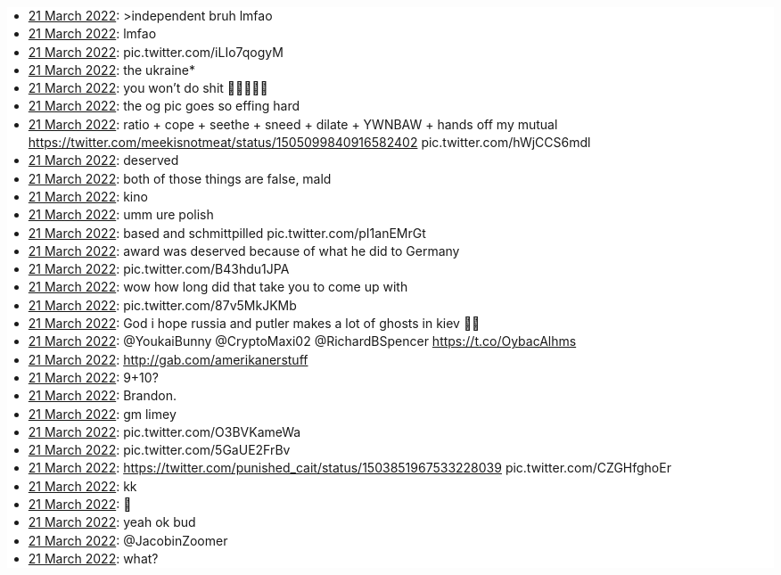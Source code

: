 * [21 March 2022](https://web.archive.org/web/20220321181220/https://twitter.com/k4n3rr/status/1505970469287219201): >independent bruh lmfao 
* [21 March 2022](https://web.archive.org/web/20220321181148/https://twitter.com/k4n3rr/status/1505970329381912578): lmfao 
* [21 March 2022](https://web.archive.org/web/20220321180000/https://twitter.com/k4n3rr/status/1505967324876226562): pic.twitter.com/iLIo7qogyM 
* [21 March 2022](https://web.archive.org/web/20220321175620/https://twitter.com/k4n3rr/status/1505966361901781003): the ukraine* 
* [21 March 2022](https://web.archive.org/web/20220321172323/https://twitter.com/k4n3rr/status/1505958173328519169): you won’t do shit 🖕🏻😂🖕🏻 
* [21 March 2022](https://web.archive.org/web/20220321084633/https://twitter.com/k4n3rr/status/1505828053070483457): the og pic goes so effing hard 
* [21 March 2022](https://web.archive.org/web/20220321084346/https://twitter.com/k4n3rr/status/1505827357684293632): ratio + cope + seethe + sneed + dilate + YWNBAW + hands off my mutual  https://twitter.com/meekisnotmeat/status/1505099840916582402  pic.twitter.com/hWjCCS6mdl 
* [21 March 2022](https://web.archive.org/web/20220321082508/https://twitter.com/k4n3rr/status/1505822593873592323): deserved 
* [21 March 2022](https://web.archive.org/web/20220321082338/https://twitter.com/k4n3rr/status/1505822373068615683): both of those things are false, mald 
* [21 March 2022](https://web.archive.org/web/20220321080853/https://twitter.com/k4n3rr/status/1505818625286021124): kino 
* [21 March 2022](https://web.archive.org/web/20220321080803/https://twitter.com/k4n3rr/status/1505818349497954306): umm ure polish 
* [21 March 2022](https://web.archive.org/web/20220321074804/https://twitter.com/k4n3rr/status/1505813230538657792): based and schmittpilled pic.twitter.com/pI1anEMrGt 
* [21 March 2022](https://web.archive.org/web/20220321074436/https://twitter.com/k4n3rr/status/1505812506589253642): award was deserved because of what he did to Germany 
* [21 March 2022](https://web.archive.org/web/20220321074202/https://twitter.com/k4n3rr/status/1505811924445016065): pic.twitter.com/B43hdu1JPA 
* [21 March 2022](https://web.archive.org/web/20220321073814/https://twitter.com/k4n3rr/status/1505810776510148609): wow how long did that take you to come up with 
* [21 March 2022](https://web.archive.org/web/20220321073723/https://twitter.com/k4n3rr/status/1505810482350985219): pic.twitter.com/87v5MkJKMb 
* [21 March 2022](https://web.archive.org/web/20220321073558/https://twitter.com/k4n3rr/status/1505810128020385796): God i hope russia and putler makes a lot of ghosts in kiev 🙏🏻 
* [21 March 2022](https://web.archive.org/web/20220321073359/https://twitter.com/k4n3rr/status/1505809934583308291): @YoukaiBunny @CryptoMaxi02 @RichardBSpencer https://t.co/OybacAlhms 
* [21 March 2022](https://web.archive.org/web/20220321070630/https://twitter.com/k4n3rr/status/1505802765448134658): http://gab.com/amerikanerstuff 
* [21 March 2022](https://web.archive.org/web/20220321065718/https://twitter.com/k4n3rr/status/1505800671664250880): 9+10? 
* [21 March 2022](https://web.archive.org/web/20220321064945/https://twitter.com/k4n3rr/status/1505798691768217602): Brandon. 
* [21 March 2022](https://web.archive.org/web/20220321064205/https://twitter.com/k4n3rr/status/1505796616493559809): gm limey 
* [21 March 2022](https://web.archive.org/web/20220321063827/https://twitter.com/k4n3rr/status/1505795887586496513): pic.twitter.com/O3BVKameWa 
* [21 March 2022](https://web.archive.org/web/20220321063806/https://twitter.com/k4n3rr/status/1505795835442999300): pic.twitter.com/5GaUE2FrBv 
* [21 March 2022](https://web.archive.org/web/20220321063731/https://twitter.com/k4n3rr/status/1505795638096809989): https://twitter.com/punished_cait/status/1503851967533228039  pic.twitter.com/CZGHfghoEr 
* [21 March 2022](https://web.archive.org/web/20220321063249/https://twitter.com/k4n3rr/status/1505793781303554054): kk 
* [21 March 2022](https://web.archive.org/web/20220321062936/https://twitter.com/k4n3rr/status/1505793593667112960): 🤢 
* [21 March 2022](https://web.archive.org/web/20220321062910/https://twitter.com/k4n3rr/status/1505793538893754371): yeah ok bud 
* [21 March 2022](https://web.archive.org/web/20220321062859/https://twitter.com/k4n3rr/status/1505793055575756800): @JacobinZoomer 
* [21 March 2022](https://web.archive.org/web/20220321062810/https://twitter.com/k4n3rr/status/1505793284895133700): what? 